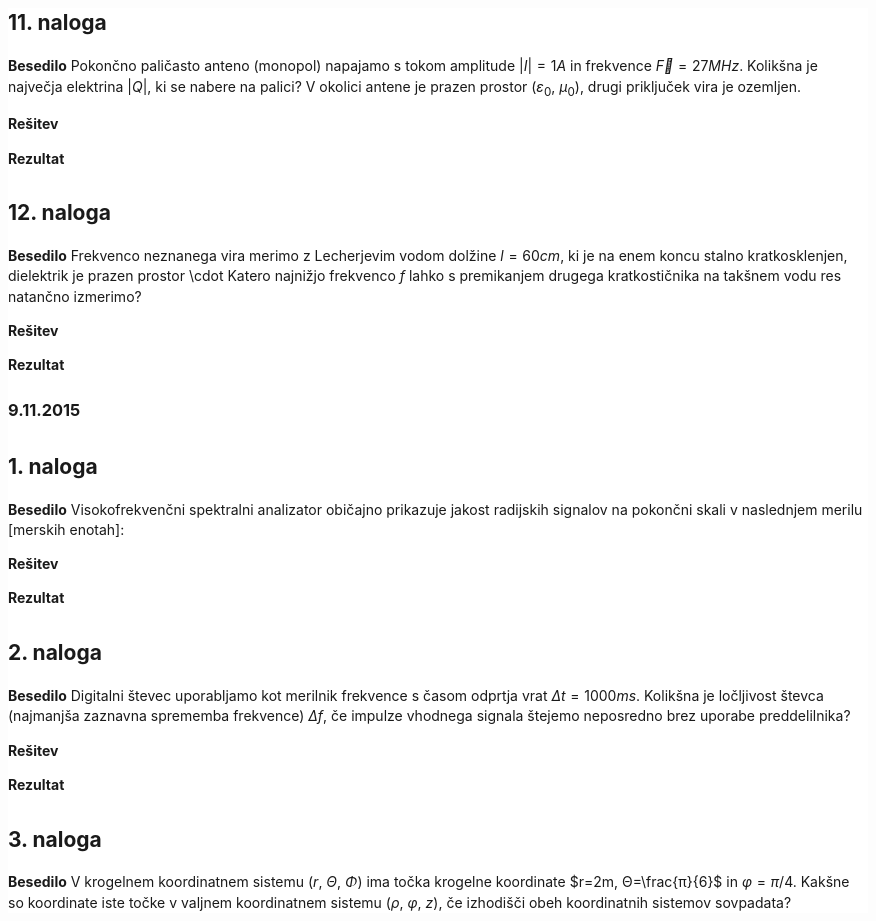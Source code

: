 ## 11. naloga
**Besedilo**
Pokončno paličasto anteno (monopol) napajamo s tokom amplitude $|I|=1A$ in frekvence $\vec{F}=27MHz$. Kolikšna je največja elektrina $|Q|$, ki se nabere na palici? V okolici antene je prazen prostor ($ε_0$, $μ_0$), drugi priključek vira je ozemljen.


**Rešitev**


**Rezultat**

## 12. naloga
**Besedilo**
Frekvenco neznanega vira merimo z Lecherjevim vodom dolžine $l=60cm$, ki je na enem koncu stalno kratkosklenjen, dielektrik je prazen prostor \cdot  Katero najnižjo frekvenco $f$ lahko s premikanjem drugega kratkostičnika na takšnem vodu res natančno izmerimo?

**Rešitev**


**Rezultat**




###  9.11.2015

## 1. naloga
**Besedilo**
Visokofrekvenčni spektralni analizator običajno prikazuje jakost radijskih signalov na pokončni skali v naslednjem merilu [merskih enotah]:

**Rešitev**


**Rezultat**

## 2. naloga
**Besedilo**
Digitalni števec uporabljamo kot merilnik frekvence s časom odprtja vrat $Δt=1000ms$. Kolikšna je ločljivost števca (najmanjša zaznavna sprememba frekvence) $Δf$, če impulze vhodnega signala štejemo neposredno brez uporabe preddelilnika?


**Rešitev**


**Rezultat**

## 3. naloga
**Besedilo**
V krogelnem koordinatnem sistemu ($r$, $Θ$, $Φ$) ima točka krogelne koordinate $r=2m, Θ=\frac{π}{6}$ in $φ=π/4$. Kakšne so koordinate iste točke v valjnem koordinatnem sistemu ($ρ$, $φ$, $z$), če izhodišči obeh koordinatnih sistemov sovpadata?
